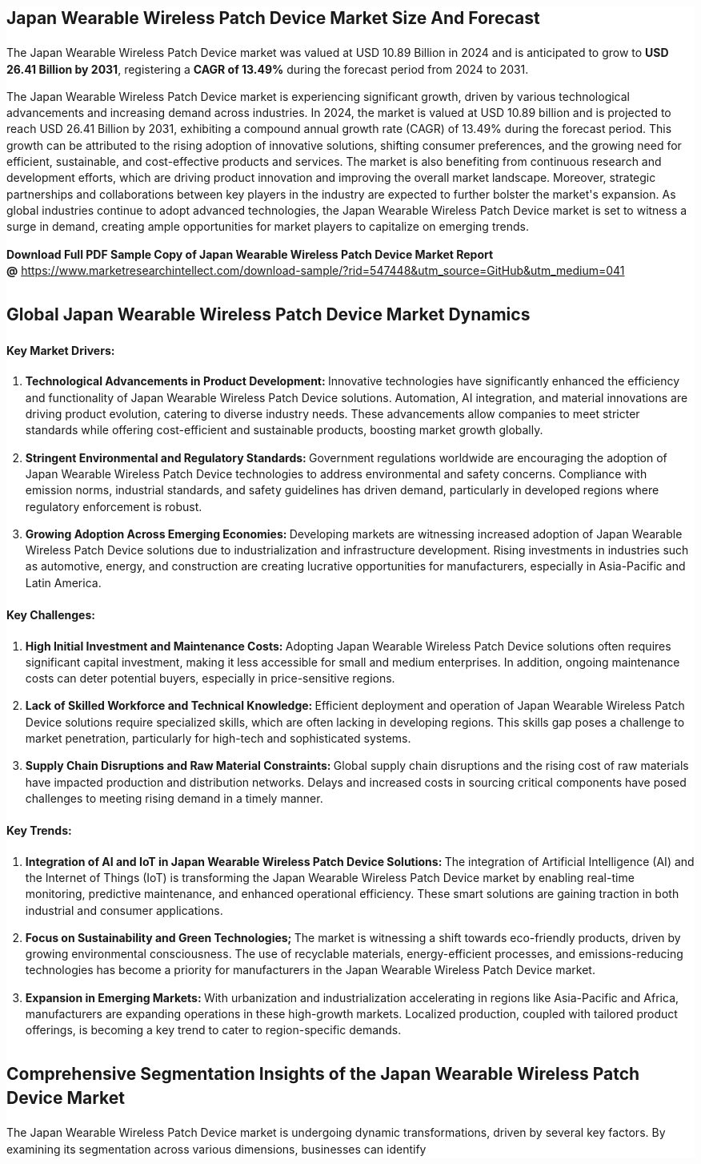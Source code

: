 <h2>Japan Wearable Wireless Patch Device Market Size And Forecast</h2><p>The Japan Wearable Wireless Patch Device market was valued at USD 10.89 Billion in 2024 and is anticipated to grow to <strong>USD 26.41 Billion by 2031</strong>, registering a <strong>CAGR of 13.49%</strong> during the forecast period from 2024 to 2031.</p><p>The Japan Wearable Wireless Patch Device market is experiencing significant growth, driven by various technological advancements and increasing demand across industries. In 2024, the market is valued at USD 10.89 billion and is projected to reach USD 26.41 Billion by 2031, exhibiting a compound annual growth rate (CAGR) of 13.49% during the forecast period. This growth can be attributed to the rising adoption of innovative solutions, shifting consumer preferences, and the growing need for efficient, sustainable, and cost-effective products and services. The market is also benefiting from continuous research and development efforts, which are driving product innovation and improving the overall market landscape. Moreover, strategic partnerships and collaborations between key players in the industry are expected to further bolster the market's expansion. As global industries continue to adopt advanced technologies, the Japan Wearable Wireless Patch Device market is set to witness a surge in demand, creating ample opportunities for market players to capitalize on emerging trends.</p><p><strong>Download Full PDF Sample Copy of Japan Wearable Wireless Patch Device Market Report @</strong>&nbsp;<a href="https://www.marketresearchintellect.com/download-sample/?rid=547448&amp;utm_source=GitHub&amp;utm_medium=041">https://www.marketresearchintellect.com/download-sample/?rid=547448&amp;utm_source=GitHub&amp;utm_medium=041</a></p><h2>Global Japan Wearable Wireless Patch Device Market Dynamics</h2><h4><strong>Key Market Drivers:</strong></h4><ol><li><p><strong>Technological Advancements in Product Development:&nbsp;</strong>Innovative technologies have significantly enhanced the efficiency and functionality of Japan Wearable Wireless Patch Device solutions. Automation, AI integration, and material innovations are driving product evolution, catering to diverse industry needs. These advancements allow companies to meet stricter standards while offering cost-efficient and sustainable products, boosting market growth globally.</p></li><li><p><strong>Stringent Environmental and Regulatory Standards:&nbsp;</strong>Government regulations worldwide are encouraging the adoption of Japan Wearable Wireless Patch Device technologies to address environmental and safety concerns. Compliance with emission norms, industrial standards, and safety guidelines has driven demand, particularly in developed regions where regulatory enforcement is robust.</p></li><li><p><strong>Growing Adoption Across Emerging Economies:&nbsp;</strong>Developing markets are witnessing increased adoption of Japan Wearable Wireless Patch Device solutions due to industrialization and infrastructure development. Rising investments in industries such as automotive, energy, and construction are creating lucrative opportunities for manufacturers, especially in Asia-Pacific and Latin America.</p></li></ol><h4><strong>Key Challenges:</strong></h4><ol><li><p><strong>High Initial Investment and Maintenance Costs:&nbsp;</strong>Adopting Japan Wearable Wireless Patch Device solutions often requires significant capital investment, making it less accessible for small and medium enterprises. In addition, ongoing maintenance costs can deter potential buyers, especially in price-sensitive regions.</p></li><li><p><strong>Lack of Skilled Workforce and Technical Knowledge:&nbsp;</strong>Efficient deployment and operation of Japan Wearable Wireless Patch Device solutions require specialized skills, which are often lacking in developing regions. This skills gap poses a challenge to market penetration, particularly for high-tech and sophisticated systems.</p></li><li><p><strong>Supply Chain Disruptions and Raw Material Constraints:&nbsp;</strong>Global supply chain disruptions and the rising cost of raw materials have impacted production and distribution networks. Delays and increased costs in sourcing critical components have posed challenges to meeting rising demand in a timely manner.</p></li></ol><h4><strong>Key Trends:</strong></h4><ol><li><p><strong>Integration of AI and IoT in Japan Wearable Wireless Patch Device Solutions:&nbsp;</strong>The integration of Artificial Intelligence (AI) and the Internet of Things (IoT) is transforming the Japan Wearable Wireless Patch Device market by enabling real-time monitoring, predictive maintenance, and enhanced operational efficiency. These smart solutions are gaining traction in both industrial and consumer applications.</p></li><li><p><strong>Focus on Sustainability and Green Technologies;&nbsp;</strong>The market is witnessing a shift towards eco-friendly products, driven by growing environmental consciousness. The use of recyclable materials, energy-efficient processes, and emissions-reducing technologies has become a priority for manufacturers in the Japan Wearable Wireless Patch Device market.</p></li><li><p><strong>Expansion in Emerging Markets:&nbsp;</strong>With urbanization and industrialization accelerating in regions like Asia-Pacific and Africa, manufacturers are expanding operations in these high-growth markets. Localized production, coupled with tailored product offerings, is becoming a key trend to cater to region-specific demands.</p></li></ol><div class="article-main__content" data-test-id="publishing-text-block"><h2>Comprehensive Segmentation Insights of the Japan Wearable Wireless Patch Device Market</h2><p>The Japan Wearable Wireless Patch Device market is undergoing dynamic transformations, driven by several key factors. By examining its segmentation across various dimensions, businesses can identify